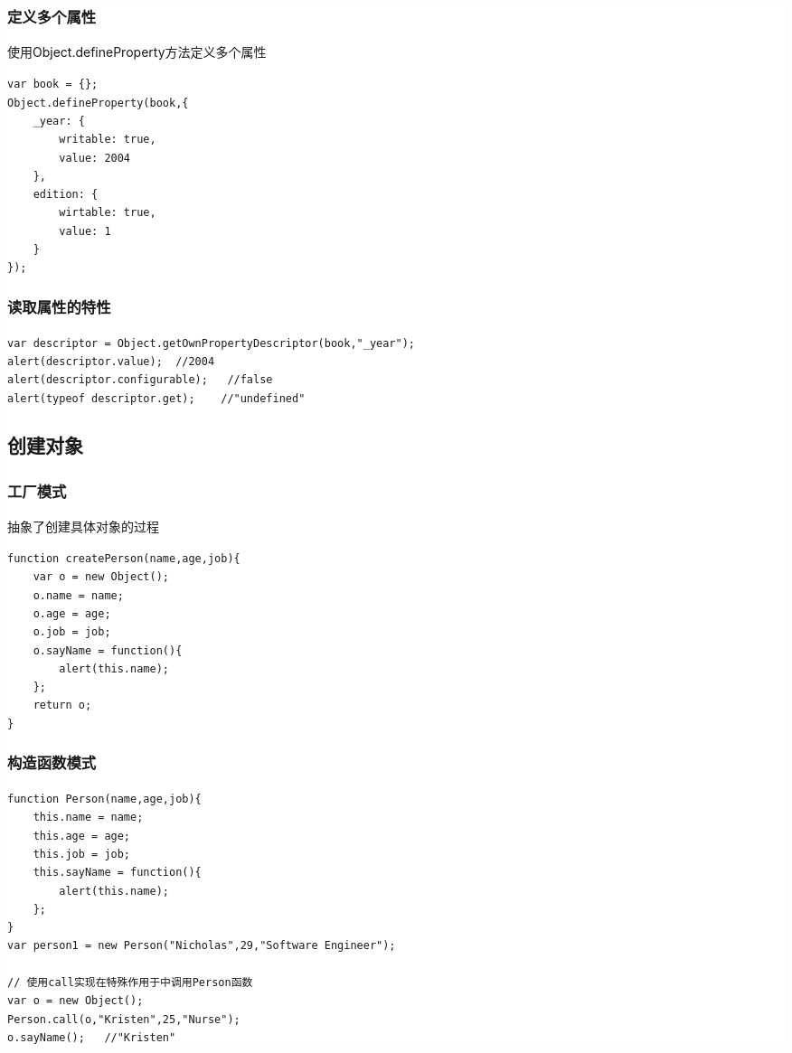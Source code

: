 ```
```

### 定义多个属性
使用Object.defineProperty方法定义多个属性

```
var book = {};
Object.defineProperty(book,{
    _year: {
        writable: true,
        value: 2004
    },
    edition: {
        wirtable: true,
        value: 1
    }
});
```

### 读取属性的特性

```
var descriptor = Object.getOwnPropertyDescriptor(book,"_year");
alert(descriptor.value);  //2004
alert(descriptor.configurable);   //false
alert(typeof descriptor.get);    //"undefined"
```

创建对象
-------------
### 工厂模式
抽象了创建具体对象的过程

```
function createPerson(name,age,job){
    var o = new Object();
    o.name = name;
    o.age = age;
    o.job = job;
    o.sayName = function(){
        alert(this.name);
    };
    return o;
}
```

### 构造函数模式

```
function Person(name,age,job){
    this.name = name;
    this.age = age;
    this.job = job;
    this.sayName = function(){
        alert(this.name);
    };
}
var person1 = new Person("Nicholas",29,"Software Engineer");

// 使用call实现在特殊作用于中调用Person函数
var o = new Object();
Person.call(o,"Kristen",25,"Nurse");
o.sayName();   //"Kristen"
```
